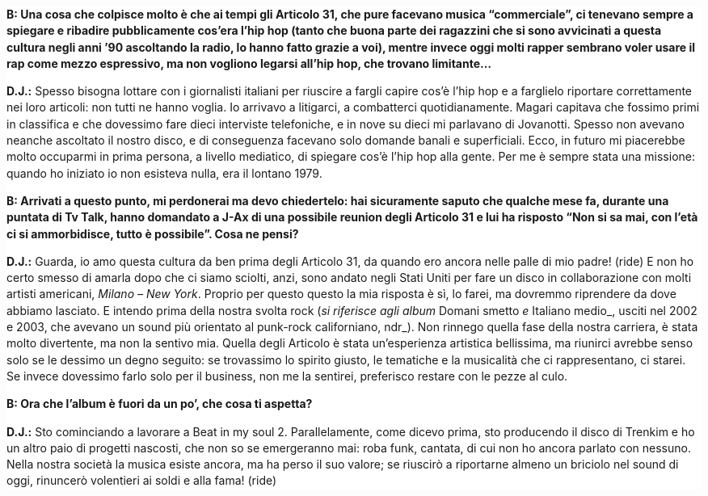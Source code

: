 **B: Una cosa che colpisce molto è che ai tempi gli Articolo 31, che pure facevano musica “commerciale”, ci tenevano sempre a spiegare e ribadire pubblicamente cos’era l’hip hop (tanto che buona parte dei ragazzini che si sono avvicinati a questa cultura negli anni ’90 ascoltando la radio, lo hanno fatto grazie a voi), mentre invece oggi molti rapper sembrano voler usare il rap come mezzo espressivo, ma non vogliono legarsi all’hip hop, che trovano limitante…**

**D.J.:** Spesso bisogna lottare con i giornalisti italiani per riuscire a fargli capire cos’è l’hip hop e a farglielo riportare correttamente nei loro articoli: non tutti ne hanno voglia. Io arrivavo a litigarci, a combatterci quotidianamente. Magari capitava che fossimo primi in classifica e che dovessimo fare dieci interviste telefoniche, e in nove su dieci mi parlavano di Jovanotti. Spesso non avevano neanche ascoltato il nostro disco, e di conseguenza facevano solo domande banali e superficiali. Ecco, in futuro mi piacerebbe molto occuparmi in prima persona, a livello mediatico, di spiegare cos’è l’hip hop alla gente. Per me è sempre stata una missione: quando ho iniziato io non esisteva nulla, era il lontano 1979.

**B: Arrivati a questo punto, mi perdonerai ma devo chiedertelo: hai sicuramente saputo che qualche mese fa, durante una puntata di Tv Talk, hanno domandato a J-Ax di una possibile reunion degli Articolo 31 e lui ha risposto “Non si sa mai, con l’età ci si ammorbidisce, tutto è possibile”. Cosa ne pensi?**

**D.J.:** Guarda, io amo questa cultura da ben prima degli Articolo 31, da quando ero ancora nelle palle di mio padre! (ride) E non ho certo smesso di amarla dopo che ci siamo sciolti, anzi, sono andato negli Stati Uniti per fare un disco in collaborazione con molti artisti americani, _Milano – New York_. Proprio per questo questo la mia risposta è sì, lo farei, ma dovremmo riprendere da dove abbiamo lasciato. E intendo prima della nostra svolta rock (_si riferisce agli album_ Domani smetto _e_ Italiano medio_, usciti nel 2002 e 2003, che avevano un sound più orientato al punk-rock californiano, ndr_). Non rinnego quella fase della nostra carriera, è stata molto divertente, ma non la sentivo mia. Quella degli Articolo è stata un’esperienza artistica bellissima, ma riunirci avrebbe senso solo se le dessimo un degno seguito: se trovassimo lo spirito giusto, le tematiche e la musicalità che ci rappresentano, ci starei. Se invece dovessimo farlo solo per il business, non me la sentirei, preferisco restare con le pezze al culo.

**B: Ora che l’album è fuori da un po’, che cosa ti aspetta?**

**D.J.:** Sto cominciando a lavorare a Beat in my soul 2\. Parallelamente, come dicevo prima, sto producendo il disco di Trenkim e ho un altro paio di progetti nascosti, che non so se emergeranno mai: roba funk, cantata, di cui non ho ancora parlato con nessuno. Nella nostra società la musica esiste ancora, ma ha perso il suo valore; se riuscirò a riportarne almeno un briciolo nel sound di oggi, rinuncerò volentieri ai soldi e alla fama! (ride)